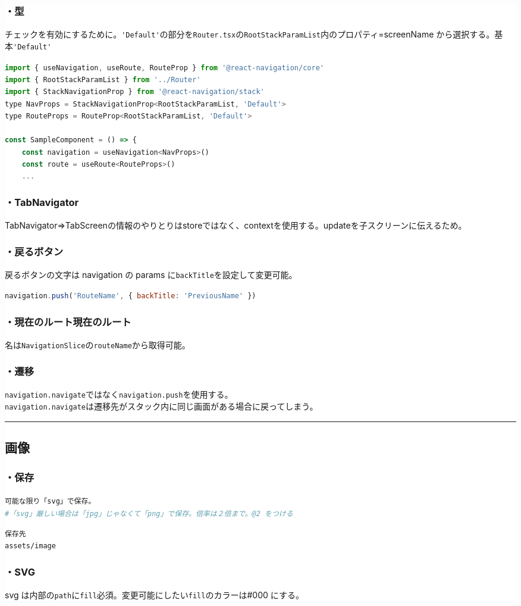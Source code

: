 ### **・型**
チェックを有効にするために。`'Default'`の部分を`Router.tsx`の`RootStackParamList`内のプロパティ=screenName から選択する。基本`'Default'`

```jsx
import { useNavigation, useRoute, RouteProp } from '@react-navigation/core'
import { RootStackParamList } from '../Router'
import { StackNavigationProp } from '@react-navigation/stack'
type NavProps = StackNavigationProp<RootStackParamList, 'Default'>
type RouteProps = RouteProp<RootStackParamList, 'Default'>

const SampleComponent = () => {
    const navigation = useNavigation<NavProps>()
    const route = useRoute<RouteProps>()
    ...
```

### **・TabNavigator**
TabNavigator=>TabScreenの情報のやりとりはstoreではなく、contextを使用する。updateを子スクリーンに伝えるため。

### **・戻るボタン**
戻るボタンの文字は navigation の params に`backTitle`を設定して変更可能。

```js
navigation.push('RouteName', { backTitle: 'PreviousName' })
```

### **・現在のルート**現在のルート
名は`NavigationSlice`の`routeName`から取得可能。



### **・遷移**
`navigation.navigate`ではなく`navigation.push`を使用する。\
`navigation.navigate`は遷移先がスタック内に同じ画面がある場合に戻ってしまう。

---
## **画像**

### **・保存**
```sh
可能な限り「svg」で保存。
#「svg」厳しい場合は「jpg」じゃなくて「png」で保存。倍率は２倍まで。@2 をつける
```
```
保存先
assets/image
```
### **・SVG**
svg は内部の`path`に`fill`必須。変更可能にしたい`fill`のカラーは#000 にする。
